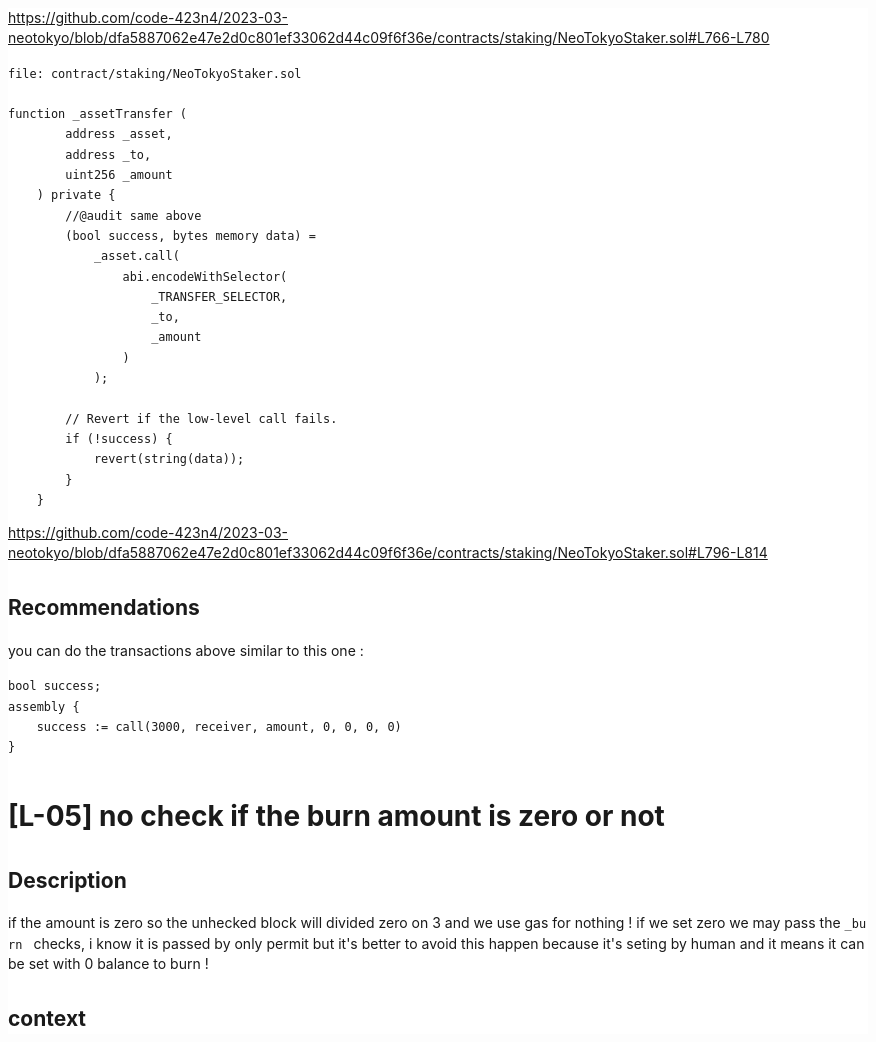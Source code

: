 
https://github.com/code-423n4/2023-03-neotokyo/blob/dfa5887062e47e2d0c801ef33062d44c09f6f36e/contracts/staking/NeoTokyoStaker.sol#L766-L780

```solidity
file: contract/staking/NeoTokyoStaker.sol

function _assetTransfer (
		address _asset,
		address _to,
		uint256 _amount
	) private {
		//@audit same above
		(bool success, bytes memory data) =
			_asset.call(
				abi.encodeWithSelector(
					_TRANSFER_SELECTOR,
					_to,
					_amount
				)
			);

		// Revert if the low-level call fails.
		if (!success) {
			revert(string(data));
		}
	}
```

https://github.com/code-423n4/2023-03-neotokyo/blob/dfa5887062e47e2d0c801ef33062d44c09f6f36e/contracts/staking/NeoTokyoStaker.sol#L796-L814

## Recommendations

you can do the transactions above similar to this one :

```solidity
bool success;
assembly {
    success := call(3000, receiver, amount, 0, 0, 0, 0)
}
```

# [L-05] no check if the burn amount is zero or not

## Description

if the amount is zero so the unhecked block will divided zero on 3 and we use gas for nothing !
if we set zero we may pass the `_burn ` checks, i know it is passed by only permit but it's better
to avoid this happen because it's seting by human and it means it can be set with 0 balance to burn !

## context
